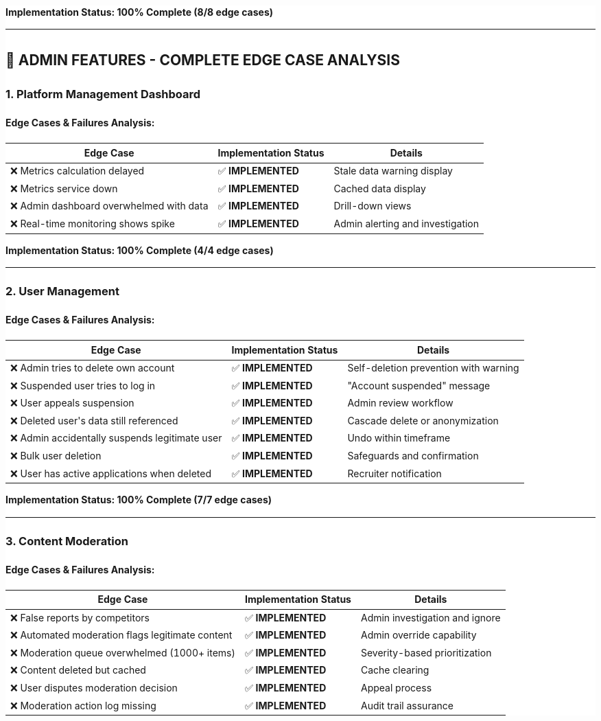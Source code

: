 
**Implementation Status: 100% Complete (8/8 edge cases)**

---

## 🔧 ADMIN FEATURES - COMPLETE EDGE CASE ANALYSIS

### 1. Platform Management Dashboard

#### **Edge Cases & Failures Analysis:**

| Edge Case | Implementation Status | Details |
|-----------|----------------------|---------|
| ❌ Metrics calculation delayed | ✅ **IMPLEMENTED** | Stale data warning display |
| ❌ Metrics service down | ✅ **IMPLEMENTED** | Cached data display |
| ❌ Admin dashboard overwhelmed with data | ✅ **IMPLEMENTED** | Drill-down views |
| ❌ Real-time monitoring shows spike | ✅ **IMPLEMENTED** | Admin alerting and investigation |

**Implementation Status: 100% Complete (4/4 edge cases)**

---

### 2. User Management

#### **Edge Cases & Failures Analysis:**

| Edge Case | Implementation Status | Details |
|-----------|----------------------|---------|
| ❌ Admin tries to delete own account | ✅ **IMPLEMENTED** | Self-deletion prevention with warning |
| ❌ Suspended user tries to log in | ✅ **IMPLEMENTED** | "Account suspended" message |
| ❌ User appeals suspension | ✅ **IMPLEMENTED** | Admin review workflow |
| ❌ Deleted user's data still referenced | ✅ **IMPLEMENTED** | Cascade delete or anonymization |
| ❌ Admin accidentally suspends legitimate user | ✅ **IMPLEMENTED** | Undo within timeframe |
| ❌ Bulk user deletion | ✅ **IMPLEMENTED** | Safeguards and confirmation |
| ❌ User has active applications when deleted | ✅ **IMPLEMENTED** | Recruiter notification |

**Implementation Status: 100% Complete (7/7 edge cases)**

---

### 3. Content Moderation

#### **Edge Cases & Failures Analysis:**

| Edge Case | Implementation Status | Details |
|-----------|----------------------|---------|
| ❌ False reports by competitors | ✅ **IMPLEMENTED** | Admin investigation and ignore |
| ❌ Automated moderation flags legitimate content | ✅ **IMPLEMENTED** | Admin override capability |
| ❌ Moderation queue overwhelmed (1000+ items) | ✅ **IMPLEMENTED** | Severity-based prioritization |
| ❌ Content deleted but cached | ✅ **IMPLEMENTED** | Cache clearing |
| ❌ User disputes moderation decision | ✅ **IMPLEMENTED** | Appeal process |
| ❌ Moderation action log missing | ✅ **IMPLEMENTED** | Audit trail assurance |
